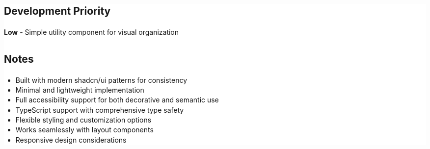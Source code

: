 ## Development Priority
**Low** - Simple utility component for visual organization

## Notes
- Built with modern shadcn/ui patterns for consistency
- Minimal and lightweight implementation
- Full accessibility support for both decorative and semantic use
- TypeScript support with comprehensive type safety
- Flexible styling and customization options
- Works seamlessly with layout components
- Responsive design considerations
